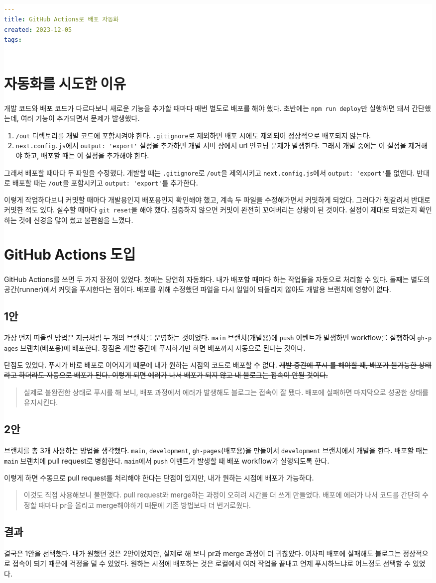 ```yaml
---
title: GitHub Actions로 배포 자동화
created: 2023-12-05
tags:
---
```


# 자동화를 시도한 이유

개발 코드와 배포 코드가 다르다보니 새로운 기능을 추가할 때마다 매번 별도로 배포를 해야 했다. 초반에는 `npm run deploy`만 실행하면 돼서 간단했는데, 여러 기능이 추가되면서 문제가 발생했다.

1. `/out` 디렉토리를 개발 코드에 포함시켜야 한다. `.gitignore`로 제외하면 배포 시에도 제외되어 정상적으로 배포되지 않는다.
2. `next.config.js`에서 `output: 'export'` 설정을 추가하면 개발 서버 상에서 url 인코딩 문제가 발생한다. 그래서 개발 중에는 이 설정을 제거해야 하고, 배포할 때는 이 설정을 추가해야 한다.

그래서 배포할 때마다 두 파일을 수정했다. 개발할 때는 `.gitignore`로 `/out`을 제외시키고 `next.config.js`에서 `output: 'export'`를 없앤다. 반대로 배포할 때는 `/out`을 포함시키고 `output: 'export'`를 추가한다.

이렇게 작업하다보니 커밋할 때마다 개발용인지 배포용인지 확인해야 했고, 계속 두 파일을 수정해가면서 커밋하게 되었다. 그러다가 헷갈려서 반대로 커밋한 적도 있다. 실수할 때마다 `git reset`을 해야 했다. 집중하지 않으면 커밋이 완전히 꼬여버리는 상황이 된 것이다. 설정이 제대로 되었는지 확인하는 것에 신경을 많이 썼고 불편함을 느꼈다.

# GitHub Actions 도입

GitHub Actions를 쓰면 두 가지 장점이 있었다. 첫째는 당연히 자동화다. 내가 배포할 때마다 하는 작업들을 자동으로 처리할 수 있다. 둘째는 별도의 공간(runner)에서 커밋을 푸시한다는 점이다. 배포를 위해 수정했던 파일을 다시 일일이 되돌리지 않아도 개발용 브랜치에 영향이 없다.

## 1안

가장 먼저 떠올린 방법은 지금처럼 두 개의 브랜치를 운영하는 것이었다. `main` 브랜치(개발용)에 `push` 이벤트가 발생하면 workflow를 실행하여 `gh-pages` 브랜치(배포용)에 배포한다. 장점은 개발 중간에 푸시하기만 하면 배포까지 자동으로 된다는 것이다.

단점도 있었다. 푸시가 바로 배포로 이어지기 때문에 내가 원하는 시점의 코드로 배포할 수 없다. ~~개발 중간에 푸시 를 해야할 때, 배포가 불가능한 상태라고 하더라도 자동으로 배포가 된다. 이렇게 되면 에러가 나서 배포가 되지 않고 내 블로그는 접속이 안될 것이다.~~

> 실제로 불완전한 상태로 푸시를 해 보니, 배포 과정에서 에러가 발생해도 블로그는 접속이 잘 됐다. 배포에 실패하면 마지막으로 성공한 상태를 유지시킨다.

## 2안

브랜치를 총 3개 사용하는 방법을 생각했다. `main`, `development`, `gh-pages`(배포용)을 만들어서 `development` 브랜치에서 개발을 한다. 배포할 때는 `main` 브랜치에 pull request로 병합한다. `main`에서 `push` 이벤트가 발생할 때 배포 workflow가 실행되도록 한다.

이렇게 하면 수동으로 pull request를 처리해야 한다는 단점이 있지만, 내가 원하는 시점에 배포가 가능하다.

> 이것도 직접 사용해보니 불편했다. pull request와 merge하는 과정이 오히려 시간을 더 쓰게 만들었다. 배포에 에러가 나서 코드를 간단히 수정할 때마다 pr을 올리고 merge해야하기 때문에 기존 방법보다 더 번거로웠다.

## 결과

결국은 1안을 선택했다. 내가 원했던 것은 2안이었지만, 실제로 해 보니 pr과 merge 과정이 더 귀찮았다. 어차피 배포에 실패해도 블로그는 정상적으로 접속이 되기 때문에 걱정을 덜 수 있었다. 원하는 시점에 배포하는 것은 로컬에서 여러 작업을 끝내고 언제 푸시하느냐로 어느정도 선택할 수 있었다.
